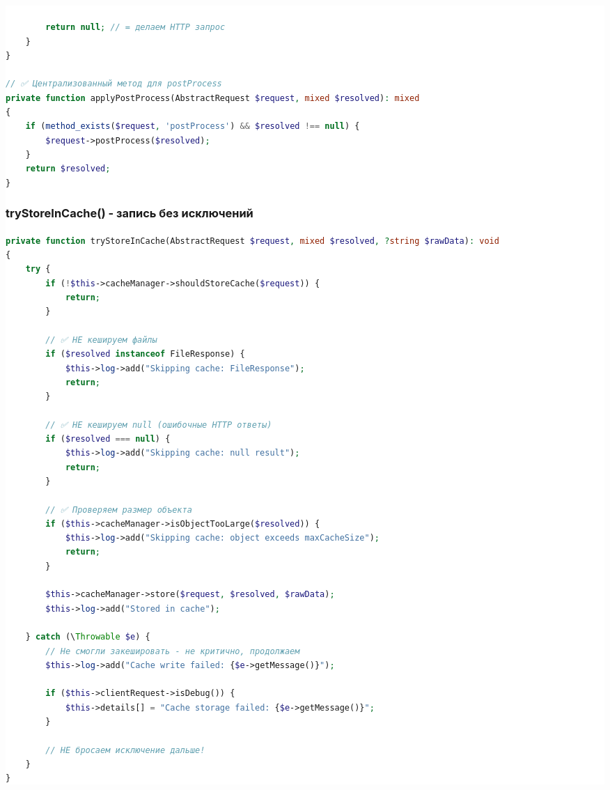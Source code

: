 ```php
        
        return null; // = делаем HTTP запрос
    }
}

// ✅ Централизованный метод для postProcess
private function applyPostProcess(AbstractRequest $request, mixed $resolved): mixed
{
    if (method_exists($request, 'postProcess') && $resolved !== null) {
        $request->postProcess($resolved);
    }
    return $resolved;
}
```

### **tryStoreInCache()** - запись без исключений  
```php
private function tryStoreInCache(AbstractRequest $request, mixed $resolved, ?string $rawData): void
{
    try {
        if (!$this->cacheManager->shouldStoreCache($request)) {
            return;
        }
        
        // ✅ НЕ кешируем файлы
        if ($resolved instanceof FileResponse) {
            $this->log->add("Skipping cache: FileResponse");
            return;
        }
        
        // ✅ НЕ кешируем null (ошибочные HTTP ответы)
        if ($resolved === null) {
            $this->log->add("Skipping cache: null result"); 
            return;
        }
        
        // ✅ Проверяем размер объекта
        if ($this->cacheManager->isObjectTooLarge($resolved)) {
            $this->log->add("Skipping cache: object exceeds maxCacheSize");
            return;
        }
        
        $this->cacheManager->store($request, $resolved, $rawData);
        $this->log->add("Stored in cache");
        
    } catch (\Throwable $e) {
        // Не смогли закешировать - не критично, продолжаем
        $this->log->add("Cache write failed: {$e->getMessage()}");
        
        if ($this->clientRequest->isDebug()) {
            $this->details[] = "Cache storage failed: {$e->getMessage()}";
        }
        
        // НЕ бросаем исключение дальше!
    }
}
```
